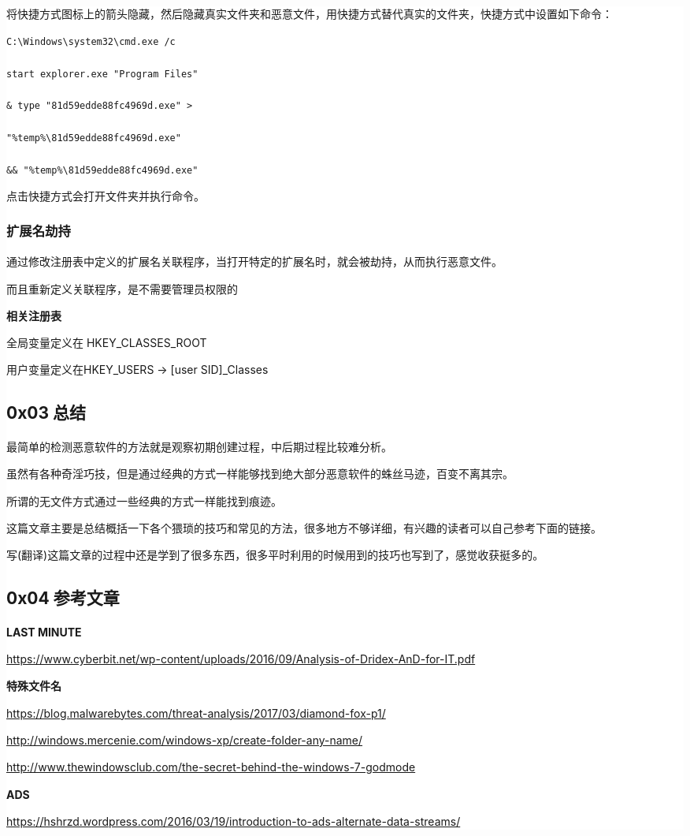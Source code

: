 将快捷方式图标上的箭头隐藏，然后隐藏真实文件夹和恶意文件，用快捷方式替代真实的文件夹，快捷方式中设置如下命令：

```
C:\Windows\system32\cmd.exe /c

start explorer.exe "Program Files"

& type "81d59edde88fc4969d.exe" >

"%temp%\81d59edde88fc4969d.exe"

&& "%temp%\81d59edde88fc4969d.exe"
```


点击快捷方式会打开文件夹并执行命令。


### 扩展名劫持


通过修改注册表中定义的扩展名关联程序，当打开特定的扩展名时，就会被劫持，从而执行恶意文件。

而且重新定义关联程序，是不需要管理员权限的

**相关注册表**

全局变量定义在 HKEY_CLASSES_ROOT

用户变量定义在HKEY_USERS -> [user SID]_Classes

0x03 总结
------------------

最简单的检测恶意软件的方法就是观察初期创建过程，中后期过程比较难分析。

虽然有各种奇淫巧技，但是通过经典的方式一样能够找到绝大部分恶意软件的蛛丝马迹，百变不离其宗。

所谓的无文件方式通过一些经典的方式一样能找到痕迹。

这篇文章主要是总结概括一下各个猥琐的技巧和常见的方法，很多地方不够详细，有兴趣的读者可以自己参考下面的链接。

写(翻译)这篇文章的过程中还是学到了很多东西，很多平时利用的时候用到的技巧也写到了，感觉收获挺多的。


0x04 参考文章
------------------
**LAST MINUTE**

https://www.cyberbit.net/wp-content/uploads/2016/09/Analysis-of-Dridex-AnD-for-IT.pdf

**特殊文件名**

https://blog.malwarebytes.com/threat-analysis/2017/03/diamond-fox-p1/

http://windows.mercenie.com/windows-xp/create-folder-any-name/

http://www.thewindowsclub.com/the-secret-behind-the-windows-7-godmode

**ADS**

https://hshrzd.wordpress.com/2016/03/19/introduction-to-ads-alternate-data-streams/
